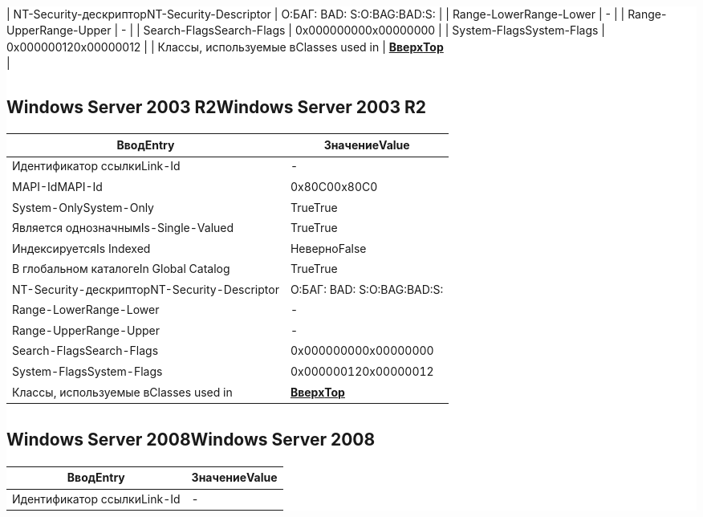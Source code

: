 | <span data-ttu-id="473b5-195">NT-Security-дескриптор</span><span class="sxs-lookup"><span data-stu-id="473b5-195">NT-Security-Descriptor</span></span> | <span data-ttu-id="473b5-196">О:БАГ: BAD: S:</span><span class="sxs-lookup"><span data-stu-id="473b5-196">O:BAG:BAD:S:</span></span>                    |
| <span data-ttu-id="473b5-197">Range-Lower</span><span class="sxs-lookup"><span data-stu-id="473b5-197">Range-Lower</span></span>            | \-                              |
| <span data-ttu-id="473b5-198">Range-Upper</span><span class="sxs-lookup"><span data-stu-id="473b5-198">Range-Upper</span></span>            | \-                              |
| <span data-ttu-id="473b5-199">Search-Flags</span><span class="sxs-lookup"><span data-stu-id="473b5-199">Search-Flags</span></span>           | <span data-ttu-id="473b5-200">0x00000000</span><span class="sxs-lookup"><span data-stu-id="473b5-200">0x00000000</span></span>                      |
| <span data-ttu-id="473b5-201">System-Flags</span><span class="sxs-lookup"><span data-stu-id="473b5-201">System-Flags</span></span>           | <span data-ttu-id="473b5-202">0x00000012</span><span class="sxs-lookup"><span data-stu-id="473b5-202">0x00000012</span></span>                      |
| <span data-ttu-id="473b5-203">Классы, используемые в</span><span class="sxs-lookup"><span data-stu-id="473b5-203">Classes used in</span></span>        | [<span data-ttu-id="473b5-204">**Вверх**</span><span class="sxs-lookup"><span data-stu-id="473b5-204">**Top**</span></span>](c-top.md)<br/> |



## <a name="windows-server-2003-r2"></a><span data-ttu-id="473b5-205">Windows Server 2003 R2</span><span class="sxs-lookup"><span data-stu-id="473b5-205">Windows Server 2003 R2</span></span>



| <span data-ttu-id="473b5-206">Ввод</span><span class="sxs-lookup"><span data-stu-id="473b5-206">Entry</span></span> | <span data-ttu-id="473b5-207">Значение</span><span class="sxs-lookup"><span data-stu-id="473b5-207">Value</span></span> |
|------------------------|---------------------------------|
| <span data-ttu-id="473b5-208">Идентификатор ссылки</span><span class="sxs-lookup"><span data-stu-id="473b5-208">Link-Id</span></span>                | \-                              |
| <span data-ttu-id="473b5-209">MAPI-Id</span><span class="sxs-lookup"><span data-stu-id="473b5-209">MAPI-Id</span></span>                | <span data-ttu-id="473b5-210">0x80C0</span><span class="sxs-lookup"><span data-stu-id="473b5-210">0x80C0</span></span>                          |
| <span data-ttu-id="473b5-211">System-Only</span><span class="sxs-lookup"><span data-stu-id="473b5-211">System-Only</span></span>            | <span data-ttu-id="473b5-212">True</span><span class="sxs-lookup"><span data-stu-id="473b5-212">True</span></span>                            |
| <span data-ttu-id="473b5-213">Является однозначным</span><span class="sxs-lookup"><span data-stu-id="473b5-213">Is-Single-Valued</span></span>       | <span data-ttu-id="473b5-214">True</span><span class="sxs-lookup"><span data-stu-id="473b5-214">True</span></span>                            |
| <span data-ttu-id="473b5-215">Индексируется</span><span class="sxs-lookup"><span data-stu-id="473b5-215">Is Indexed</span></span>             | <span data-ttu-id="473b5-216">Неверно</span><span class="sxs-lookup"><span data-stu-id="473b5-216">False</span></span>                           |
| <span data-ttu-id="473b5-217">В глобальном каталоге</span><span class="sxs-lookup"><span data-stu-id="473b5-217">In Global Catalog</span></span>      | <span data-ttu-id="473b5-218">True</span><span class="sxs-lookup"><span data-stu-id="473b5-218">True</span></span>                            |
| <span data-ttu-id="473b5-219">NT-Security-дескриптор</span><span class="sxs-lookup"><span data-stu-id="473b5-219">NT-Security-Descriptor</span></span> | <span data-ttu-id="473b5-220">О:БАГ: BAD: S:</span><span class="sxs-lookup"><span data-stu-id="473b5-220">O:BAG:BAD:S:</span></span>                    |
| <span data-ttu-id="473b5-221">Range-Lower</span><span class="sxs-lookup"><span data-stu-id="473b5-221">Range-Lower</span></span>            | \-                              |
| <span data-ttu-id="473b5-222">Range-Upper</span><span class="sxs-lookup"><span data-stu-id="473b5-222">Range-Upper</span></span>            | \-                              |
| <span data-ttu-id="473b5-223">Search-Flags</span><span class="sxs-lookup"><span data-stu-id="473b5-223">Search-Flags</span></span>           | <span data-ttu-id="473b5-224">0x00000000</span><span class="sxs-lookup"><span data-stu-id="473b5-224">0x00000000</span></span>                      |
| <span data-ttu-id="473b5-225">System-Flags</span><span class="sxs-lookup"><span data-stu-id="473b5-225">System-Flags</span></span>           | <span data-ttu-id="473b5-226">0x00000012</span><span class="sxs-lookup"><span data-stu-id="473b5-226">0x00000012</span></span>                      |
| <span data-ttu-id="473b5-227">Классы, используемые в</span><span class="sxs-lookup"><span data-stu-id="473b5-227">Classes used in</span></span>        | [<span data-ttu-id="473b5-228">**Вверх**</span><span class="sxs-lookup"><span data-stu-id="473b5-228">**Top**</span></span>](c-top.md)<br/> |



## <a name="windows-server-2008"></a><span data-ttu-id="473b5-229">Windows Server 2008</span><span class="sxs-lookup"><span data-stu-id="473b5-229">Windows Server 2008</span></span>



| <span data-ttu-id="473b5-230">Ввод</span><span class="sxs-lookup"><span data-stu-id="473b5-230">Entry</span></span> | <span data-ttu-id="473b5-231">Значение</span><span class="sxs-lookup"><span data-stu-id="473b5-231">Value</span></span> |
|------------------------|---------------------------------|
| <span data-ttu-id="473b5-232">Идентификатор ссылки</span><span class="sxs-lookup"><span data-stu-id="473b5-232">Link-Id</span></span>                | \-                              |